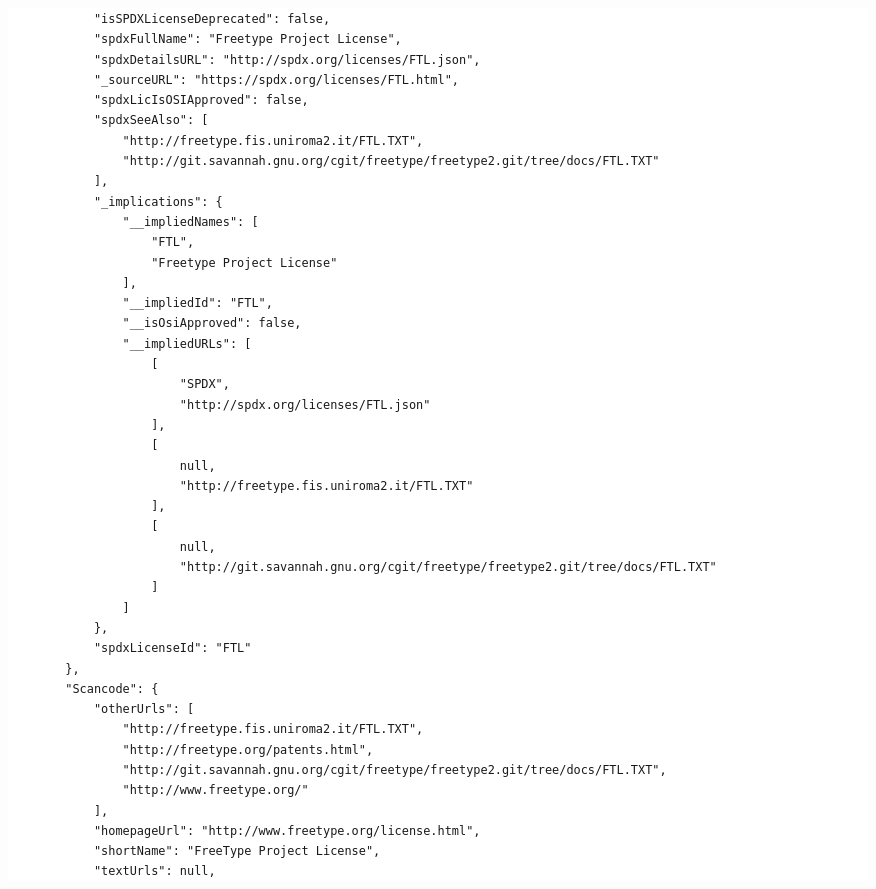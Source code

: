                 "isSPDXLicenseDeprecated": false,
                "spdxFullName": "Freetype Project License",
                "spdxDetailsURL": "http://spdx.org/licenses/FTL.json",
                "_sourceURL": "https://spdx.org/licenses/FTL.html",
                "spdxLicIsOSIApproved": false,
                "spdxSeeAlso": [
                    "http://freetype.fis.uniroma2.it/FTL.TXT",
                    "http://git.savannah.gnu.org/cgit/freetype/freetype2.git/tree/docs/FTL.TXT"
                ],
                "_implications": {
                    "__impliedNames": [
                        "FTL",
                        "Freetype Project License"
                    ],
                    "__impliedId": "FTL",
                    "__isOsiApproved": false,
                    "__impliedURLs": [
                        [
                            "SPDX",
                            "http://spdx.org/licenses/FTL.json"
                        ],
                        [
                            null,
                            "http://freetype.fis.uniroma2.it/FTL.TXT"
                        ],
                        [
                            null,
                            "http://git.savannah.gnu.org/cgit/freetype/freetype2.git/tree/docs/FTL.TXT"
                        ]
                    ]
                },
                "spdxLicenseId": "FTL"
            },
            "Scancode": {
                "otherUrls": [
                    "http://freetype.fis.uniroma2.it/FTL.TXT",
                    "http://freetype.org/patents.html",
                    "http://git.savannah.gnu.org/cgit/freetype/freetype2.git/tree/docs/FTL.TXT",
                    "http://www.freetype.org/"
                ],
                "homepageUrl": "http://www.freetype.org/license.html",
                "shortName": "FreeType Project License",
                "textUrls": null,